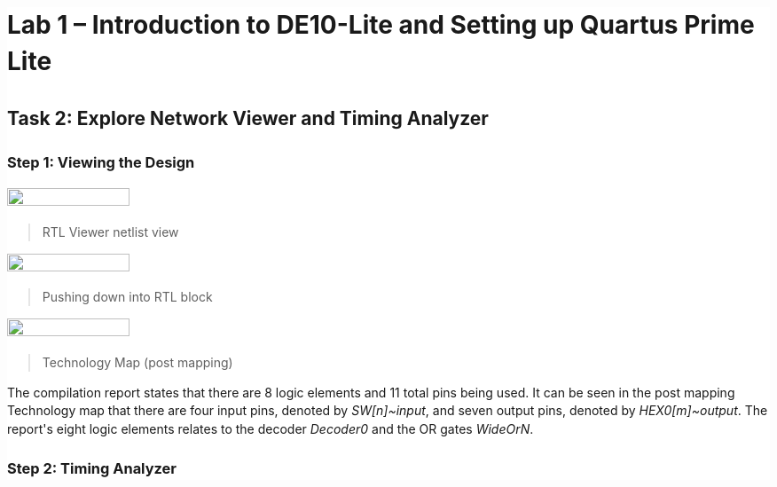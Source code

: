 # Lab 1 – Introduction to DE10-Lite and Setting up Quartus Prime Lite

## Task 2: Explore Network Viewer and Timing Analyzer
### Step 1: Viewing the Design
<img src="https://github.com/user-attachments/assets/0b918f39-509b-4ad5-a3c3-62d2c03c364f" width=40% height=40%>

> RTL Viewer netlist view
<img src="https://github.com/user-attachments/assets/2778e3b7-5207-4fad-86d9-ecb23d08315d" width=40% height=40%>

> Pushing down into RTL block
<img src="https://github.com/user-attachments/assets/3b940b30-a50c-48e8-9cc1-a1ce82b245ca" width=40% height=40%>

> Technology Map (post mapping)

The compilation report states that there are 8 logic elements and 11 total pins being used.
It can be seen in the post mapping Technology map that there are four input pins, denoted by *SW[n]~input*, and seven output pins, denoted by *HEX0[m]~output*.
The report's eight logic elements relates to the decoder *Decoder0* and the OR gates *WideOrN*.

### Step 2: Timing Analyzer



 
